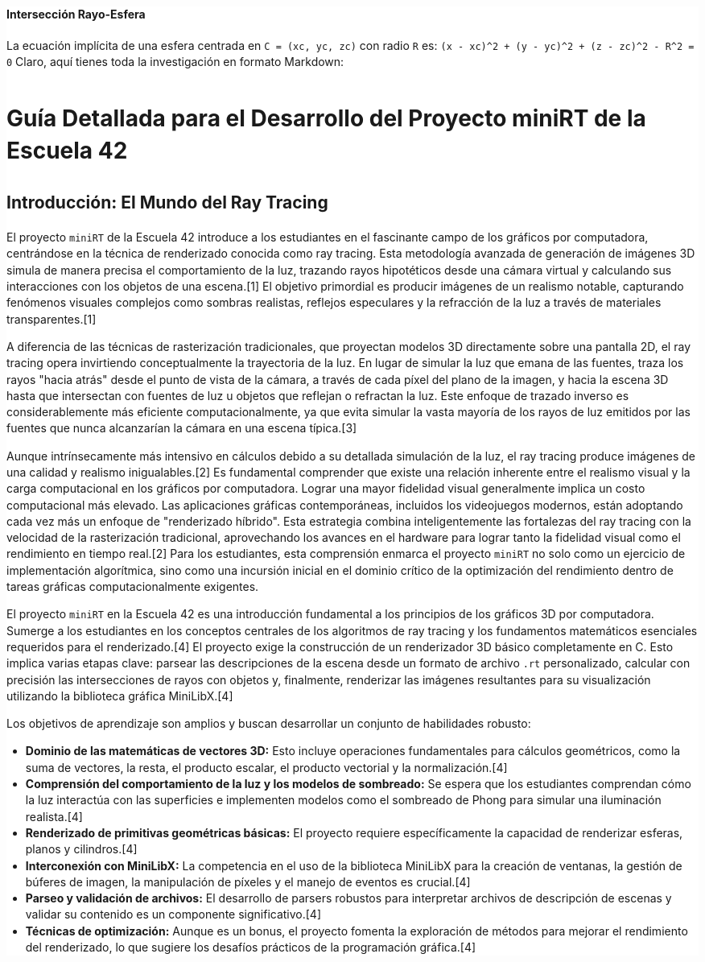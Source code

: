 #### Intersección Rayo-Esfera

La ecuación implícita de una esfera centrada en `C = (xc, yc, zc)` con radio `R` es:
`(x - xc)^2 + (y - yc)^2 + (z - zc)^2 - R^2 = 0` Claro, aquí tienes toda la investigación en formato Markdown:

# Guía Detallada para el Desarrollo del Proyecto miniRT de la Escuela 42

## Introducción: El Mundo del Ray Tracing

El proyecto `miniRT` de la Escuela 42 introduce a los estudiantes en el fascinante campo de los gráficos por computadora, centrándose en la técnica de renderizado conocida como ray tracing. Esta metodología avanzada de generación de imágenes 3D simula de manera precisa el comportamiento de la luz, trazando rayos hipotéticos desde una cámara virtual y calculando sus interacciones con los objetos de una escena.[1] El objetivo primordial es producir imágenes de un realismo notable, capturando fenómenos visuales complejos como sombras realistas, reflejos especulares y la refracción de la luz a través de materiales transparentes.[1]

A diferencia de las técnicas de rasterización tradicionales, que proyectan modelos 3D directamente sobre una pantalla 2D, el ray tracing opera invirtiendo conceptualmente la trayectoria de la luz. En lugar de simular la luz que emana de las fuentes, traza los rayos "hacia atrás" desde el punto de vista de la cámara, a través de cada píxel del plano de la imagen, y hacia la escena 3D hasta que intersectan con fuentes de luz u objetos que reflejan o refractan la luz. Este enfoque de trazado inverso es considerablemente más eficiente computacionalmente, ya que evita simular la vasta mayoría de los rayos de luz emitidos por las fuentes que nunca alcanzarían la cámara en una escena típica.[3]

Aunque intrínsecamente más intensivo en cálculos debido a su detallada simulación de la luz, el ray tracing produce imágenes de una calidad y realismo inigualables.[2] Es fundamental comprender que existe una relación inherente entre el realismo visual y la carga computacional en los gráficos por computadora. Lograr una mayor fidelidad visual generalmente implica un costo computacional más elevado. Las aplicaciones gráficas contemporáneas, incluidos los videojuegos modernos, están adoptando cada vez más un enfoque de "renderizado híbrido". Esta estrategia combina inteligentemente las fortalezas del ray tracing con la velocidad de la rasterización tradicional, aprovechando los avances en el hardware para lograr tanto la fidelidad visual como el rendimiento en tiempo real.[2] Para los estudiantes, esta comprensión enmarca el proyecto `miniRT` no solo como un ejercicio de implementación algorítmica, sino como una incursión inicial en el dominio crítico de la optimización del rendimiento dentro de tareas gráficas computacionalmente exigentes.

El proyecto `miniRT` en la Escuela 42 es una introducción fundamental a los principios de los gráficos 3D por computadora. Sumerge a los estudiantes en los conceptos centrales de los algoritmos de ray tracing y los fundamentos matemáticos esenciales requeridos para el renderizado.[4] El proyecto exige la construcción de un renderizador 3D básico completamente en C. Esto implica varias etapas clave: parsear las descripciones de la escena desde un formato de archivo `.rt` personalizado, calcular con precisión las intersecciones de rayos con objetos y, finalmente, renderizar las imágenes resultantes para su visualización utilizando la biblioteca gráfica MiniLibX.[4]

Los objetivos de aprendizaje son amplios y buscan desarrollar un conjunto de habilidades robusto:
*   **Dominio de las matemáticas de vectores 3D:** Esto incluye operaciones fundamentales para cálculos geométricos, como la suma de vectores, la resta, el producto escalar, el producto vectorial y la normalización.[4]
*   **Comprensión del comportamiento de la luz y los modelos de sombreado:** Se espera que los estudiantes comprendan cómo la luz interactúa con las superficies e implementen modelos como el sombreado de Phong para simular una iluminación realista.[4]
*   **Renderizado de primitivas geométricas básicas:** El proyecto requiere específicamente la capacidad de renderizar esferas, planos y cilindros.[4]
*   **Interconexión con MiniLibX:** La competencia en el uso de la biblioteca MiniLibX para la creación de ventanas, la gestión de búferes de imagen, la manipulación de píxeles y el manejo de eventos es crucial.[4]
*   **Parseo y validación de archivos:** El desarrollo de parsers robustos para interpretar archivos de descripción de escenas y validar su contenido es un componente significativo.[4]
*   **Técnicas de optimización:** Aunque es un bonus, el proyecto fomenta la exploración de métodos para mejorar el rendimiento del renderizado, lo que sugiere los desafíos prácticos de la programación gráfica.[4]